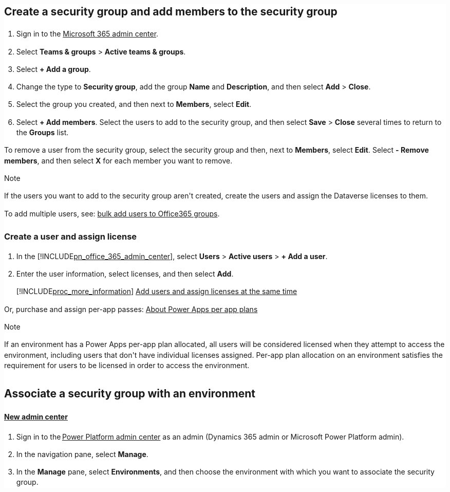 ## Create a security group and add members to the security group  

1. Sign in to the [Microsoft 365 admin center](https://admin.microsoft.com).  
  
2. Select **Teams & groups** > **Active teams & groups**.  
  
3. Select **+ Add a group**.  
  
4. Change the type to **Security group**, add the group **Name** and **Description**, and then select **Add** > **Close**.  
  
5. Select the group you created, and then next to **Members**, select **Edit**.  
  
6. Select **+ Add members**. Select the users to add to the security group, and then select **Save** > **Close** several times to return to the **Groups** list.  
  
To remove a user from the security group, select the security group and then, next to **Members**, select **Edit**. Select **- Remove members**, and then select **X** for each member you want to remove.  
  
> [!NOTE]
> If the users you want to add to the security group aren't created, create the users and assign the Dataverse licenses to them.  
> 
> To add multiple users, see: [bulk add users to Office365 groups](/microsoft-365/enterprise/add-several-users-at-the-same-time).  
  
### Create a user and assign license  
  
1. In the [!INCLUDE[pn_office_365_admin_center](../includes/pn-office-365-admin-center.md)], select **Users** > **Active users** > **+ Add a user**.

2. Enter the user information, select licenses, and then select **Add**.  
  
   [!INCLUDE[proc_more_information](../includes/proc-more-information.md)] [Add users and assign licenses at the same time](/microsoft-365/admin/add-users/add-users)  

Or, purchase and assign per-app passes: [About Power Apps per app plans](about-powerapps-perapp.md)

> [!NOTE]
> If an environment has a Power Apps per-app plan allocated, all users will be considered licensed when they attempt to access the environment, including users that don't have individual licenses assigned. Per-app plan allocation on an environment satisfies the requirement for users to be licensed in order to access the environment.
  
## Associate a security group with an environment
  
#### [New admin center](#tab/new)

1. Sign in to the [Power Platform admin center](https://admin.powerplatform.com) as an admin (Dynamics 365 admin or Microsoft Power Platform admin).

1. In the navigation pane, select **Manage**.

1. In the **Manage** pane, select **Environments**, and then choose the environment with which you want to associate the security group.
